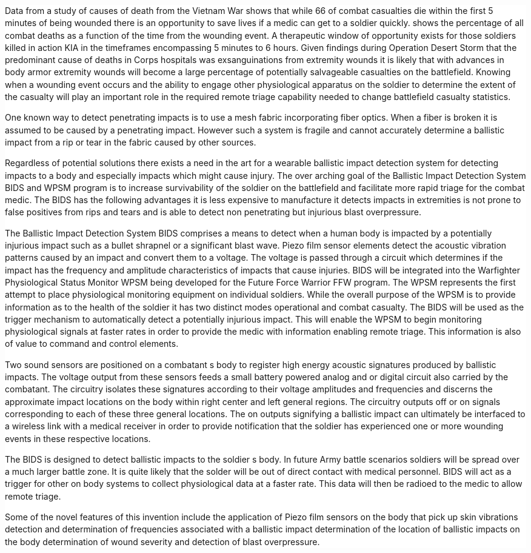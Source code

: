 Data from a study of causes of death from the Vietnam War shows that while 66 of combat casualties die within the first 5 minutes of being wounded there is an opportunity to save lives if a medic can get to a soldier quickly. shows the percentage of all combat deaths as a function of the time from the wounding event. A therapeutic window of opportunity exists for those soldiers killed in action KIA in the timeframes encompassing 5 minutes to 6 hours. Given findings during Operation Desert Storm that the predominant cause of deaths in Corps hospitals was exsanguinations from extremity wounds it is likely that with advances in body armor extremity wounds will become a large percentage of potentially salvageable casualties on the battlefield. Knowing when a wounding event occurs and the ability to engage other physiological apparatus on the soldier to determine the extent of the casualty will play an important role in the required remote triage capability needed to change battlefield casualty statistics.

One known way to detect penetrating impacts is to use a mesh fabric incorporating fiber optics. When a fiber is broken it is assumed to be caused by a penetrating impact. However such a system is fragile and cannot accurately determine a ballistic impact from a rip or tear in the fabric caused by other sources.

Regardless of potential solutions there exists a need in the art for a wearable ballistic impact detection system for detecting impacts to a body and especially impacts which might cause injury. The over arching goal of the Ballistic Impact Detection System BIDS and WPSM program is to increase survivability of the soldier on the battlefield and facilitate more rapid triage for the combat medic. The BIDS has the following advantages it is less expensive to manufacture it detects impacts in extremities is not prone to false positives from rips and tears and is able to detect non penetrating but injurious blast overpressure.

The Ballistic Impact Detection System BIDS comprises a means to detect when a human body is impacted by a potentially injurious impact such as a bullet shrapnel or a significant blast wave. Piezo film sensor elements detect the acoustic vibration patterns caused by an impact and convert them to a voltage. The voltage is passed through a circuit which determines if the impact has the frequency and amplitude characteristics of impacts that cause injuries. BIDS will be integrated into the Warfighter Physiological Status Monitor WPSM being developed for the Future Force Warrior FFW program. The WPSM represents the first attempt to place physiological monitoring equipment on individual soldiers. While the overall purpose of the WPSM is to provide information as to the health of the soldier it has two distinct modes operational and combat casualty. The BIDS will be used as the trigger mechanism to automatically detect a potentially injurious impact. This will enable the WPSM to begin monitoring physiological signals at faster rates in order to provide the medic with information enabling remote triage. This information is also of value to command and control elements.

Two sound sensors are positioned on a combatant s body to register high energy acoustic signatures produced by ballistic impacts. The voltage output from these sensors feeds a small battery powered analog and or digital circuit also carried by the combatant. The circuitry isolates these signatures according to their voltage amplitudes and frequencies and discerns the approximate impact locations on the body within right center and left general regions. The circuitry outputs off or on signals corresponding to each of these three general locations. The on outputs signifying a ballistic impact can ultimately be interfaced to a wireless link with a medical receiver in order to provide notification that the soldier has experienced one or more wounding events in these respective locations.

The BIDS is designed to detect ballistic impacts to the soldier s body. In future Army battle scenarios soldiers will be spread over a much larger battle zone. It is quite likely that the solder will be out of direct contact with medical personnel. BIDS will act as a trigger for other on body systems to collect physiological data at a faster rate. This data will then be radioed to the medic to allow remote triage.

Some of the novel features of this invention include the application of Piezo film sensors on the body that pick up skin vibrations detection and determination of frequencies associated with a ballistic impact determination of the location of ballistic impacts on the body determination of wound severity and detection of blast overpressure.
